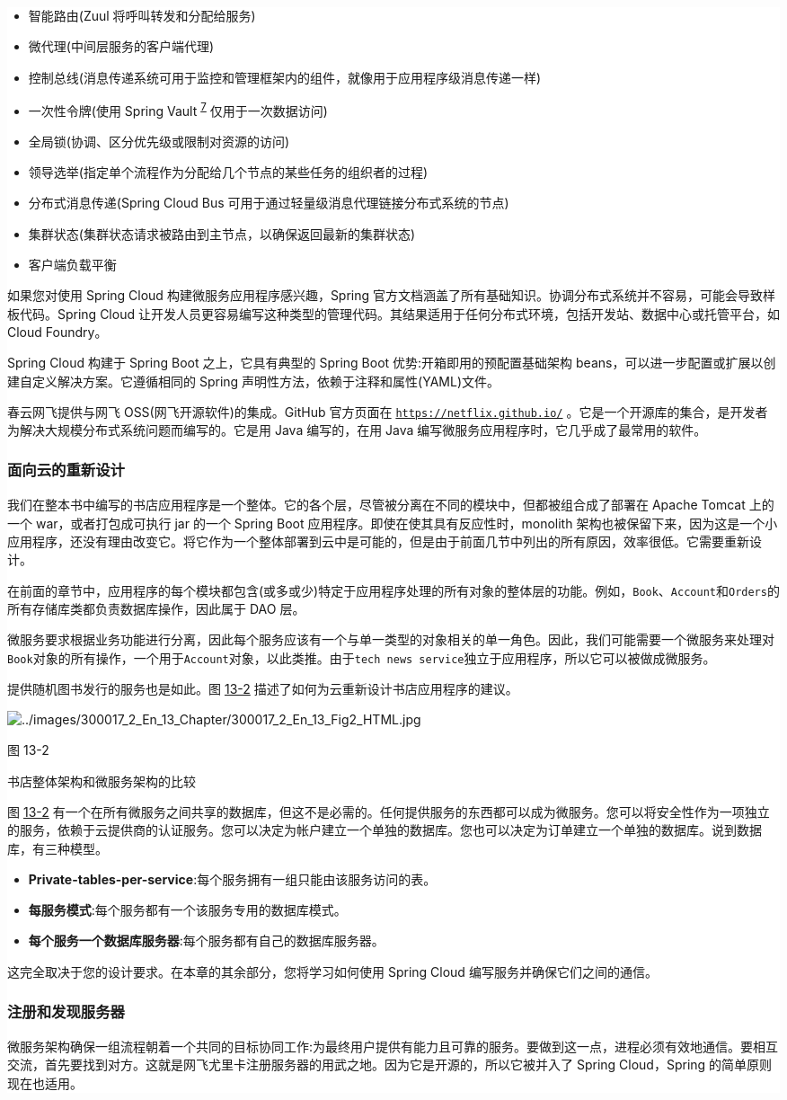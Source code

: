 *   智能路由(Zuul 将呼叫转发和分配给服务)

*   微代理(中间层服务的客户端代理)

*   控制总线(消息传递系统可用于监控和管理框架内的组件，就像用于应用程序级消息传递一样)

*   一次性令牌(使用 Spring Vault <sup>[7](#Fn7)</sup> 仅用于一次数据访问)

*   全局锁(协调、区分优先级或限制对资源的访问)

*   领导选举(指定单个流程作为分配给几个节点的某些任务的组织者的过程)

*   分布式消息传递(Spring Cloud Bus 可用于通过轻量级消息代理链接分布式系统的节点)

*   集群状态(集群状态请求被路由到主节点，以确保返回最新的集群状态)

*   客户端负载平衡

如果您对使用 Spring Cloud 构建微服务应用程序感兴趣，Spring 官方文档涵盖了所有基础知识。协调分布式系统并不容易，可能会导致样板代码。Spring Cloud 让开发人员更容易编写这种类型的管理代码。其结果适用于任何分布式环境，包括开发站、数据中心或托管平台，如 Cloud Foundry。

Spring Cloud 构建于 Spring Boot 之上，它具有典型的 Spring Boot 优势:开箱即用的预配置基础架构 beans，可以进一步配置或扩展以创建自定义解决方案。它遵循相同的 Spring 声明性方法，依赖于注释和属性(YAML)文件。

春云网飞提供与网飞 OSS(网飞开源软件)的集成。GitHub 官方页面在 [`https://netflix.github.io/`](https://netflix.github.io/) 。它是一个开源库的集合，是开发者为解决大规模分布式系统问题而编写的。它是用 Java 编写的，在用 Java 编写微服务应用程序时，它几乎成了最常用的软件。

### 面向云的重新设计

我们在整本书中编写的书店应用程序是一个整体。它的各个层，尽管被分离在不同的模块中，但都被组合成了部署在 Apache Tomcat 上的一个 war，或者打包成可执行 jar 的一个 Spring Boot 应用程序。即使在使其具有反应性时，monolith 架构也被保留下来，因为这是一个小应用程序，还没有理由改变它。将它作为一个整体部署到云中是可能的，但是由于前面几节中列出的所有原因，效率很低。它需要重新设计。

在前面的章节中，应用程序的每个模块都包含(或多或少)特定于应用程序处理的所有对象的整体层的功能。例如，`Book`、`Account`和`Orders`的所有存储库类都负责数据库操作，因此属于 DAO 层。

微服务要求根据业务功能进行分离，因此每个服务应该有一个与单一类型的对象相关的单一角色。因此，我们可能需要一个微服务来处理对`Book`对象的所有操作，一个用于`Account`对象，以此类推。由于`tech news service`独立于应用程序，所以它可以被做成微服务。

提供随机图书发行的服务也是如此。图 [13-2](#Fig2) 描述了如何为云重新设计书店应用程序的建议。

![../images/300017_2_En_13_Chapter/300017_2_En_13_Fig2_HTML.jpg](../images/300017_2_En_13_Chapter/300017_2_En_13_Fig2_HTML.jpg)

图 13-2

书店整体架构和微服务架构的比较

图 [13-2](#Fig2) 有一个在所有微服务之间共享的数据库，但这不是必需的。任何提供服务的东西都可以成为微服务。您可以将安全性作为一项独立的服务，依赖于云提供商的认证服务。您可以决定为帐户建立一个单独的数据库。您也可以决定为订单建立一个单独的数据库。说到数据库，有三种模型。

*   **Private-tables-per-service**:每个服务拥有一组只能由该服务访问的表。

*   **每服务模式**:每个服务都有一个该服务专用的数据库模式。

*   **每个服务一个数据库服务器**:每个服务都有自己的数据库服务器。

这完全取决于您的设计要求。在本章的其余部分，您将学习如何使用 Spring Cloud 编写服务并确保它们之间的通信。

### 注册和发现服务器

微服务架构确保一组流程朝着一个共同的目标协同工作:为最终用户提供有能力且可靠的服务。要做到这一点，进程必须有效地通信。要相互交流，首先要找到对方。这就是网飞尤里卡注册服务器的用武之地。因为它是开源的，所以它被并入了 Spring Cloud，Spring 的简单原则现在也适用。
